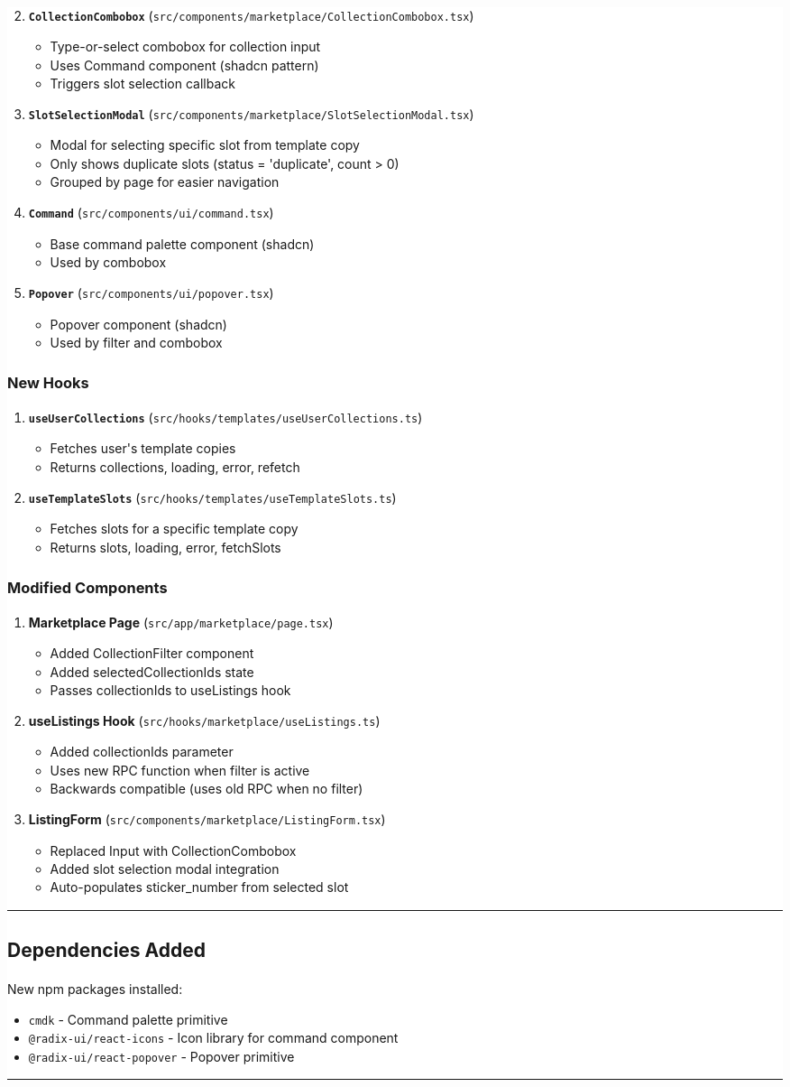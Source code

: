 2. **`CollectionCombobox`** (`src/components/marketplace/CollectionCombobox.tsx`)
   - Type-or-select combobox for collection input
   - Uses Command component (shadcn pattern)
   - Triggers slot selection callback

3. **`SlotSelectionModal`** (`src/components/marketplace/SlotSelectionModal.tsx`)
   - Modal for selecting specific slot from template copy
   - Only shows duplicate slots (status = 'duplicate', count > 0)
   - Grouped by page for easier navigation

4. **`Command`** (`src/components/ui/command.tsx`)
   - Base command palette component (shadcn)
   - Used by combobox

5. **`Popover`** (`src/components/ui/popover.tsx`)
   - Popover component (shadcn)
   - Used by filter and combobox

### New Hooks

1. **`useUserCollections`** (`src/hooks/templates/useUserCollections.ts`)
   - Fetches user's template copies
   - Returns collections, loading, error, refetch

2. **`useTemplateSlots`** (`src/hooks/templates/useTemplateSlots.ts`)
   - Fetches slots for a specific template copy
   - Returns slots, loading, error, fetchSlots

### Modified Components

1. **Marketplace Page** (`src/app/marketplace/page.tsx`)
   - Added CollectionFilter component
   - Added selectedCollectionIds state
   - Passes collectionIds to useListings hook

2. **useListings Hook** (`src/hooks/marketplace/useListings.ts`)
   - Added collectionIds parameter
   - Uses new RPC function when filter is active
   - Backwards compatible (uses old RPC when no filter)

3. **ListingForm** (`src/components/marketplace/ListingForm.tsx`)
   - Replaced Input with CollectionCombobox
   - Added slot selection modal integration
   - Auto-populates sticker_number from selected slot

---

## Dependencies Added

New npm packages installed:
- `cmdk` - Command palette primitive
- `@radix-ui/react-icons` - Icon library for command component
- `@radix-ui/react-popover` - Popover primitive

---
